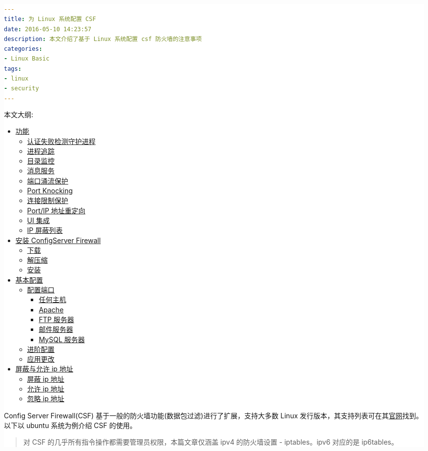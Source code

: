 ```yaml
---
title: 为 Linux 系统配置 CSF
date: 2016-05-10 14:23:57
description: 本文介绍了基于 Linux 系统配置 csf 防火墙的注意事项
categories: 
- Linux Basic
tags:
- linux
- security
---
```


本文大纲: 


- [功能](#%E5%8A%9F%E8%83%BD)
  - [认证失败检测守护进程](#%E8%AE%A4%E8%AF%81%E5%A4%B1%E8%B4%A5%E6%A3%80%E6%B5%8B%E5%AE%88%E6%8A%A4%E8%BF%9B%E7%A8%8B)
  - [进程追踪](#%E8%BF%9B%E7%A8%8B%E8%BF%BD%E8%B8%AA)
  - [目录监控](#%E7%9B%AE%E5%BD%95%E7%9B%91%E6%8E%A7)
  - [消息服务](#%E6%B6%88%E6%81%AF%E6%9C%8D%E5%8A%A1)
  - [端口涌流保护](#%E7%AB%AF%E5%8F%A3%E6%B6%8C%E6%B5%81%E4%BF%9D%E6%8A%A4)
  - [Port Knocking](#port-knocking)
  - [连接限制保护](#%E8%BF%9E%E6%8E%A5%E9%99%90%E5%88%B6%E4%BF%9D%E6%8A%A4)
  - [Port/IP 地址重定向](#portip-%E5%9C%B0%E5%9D%80%E9%87%8D%E5%AE%9A%E5%90%91)
  - [UI 集成](#ui-%E9%9B%86%E6%88%90)
  - [IP 屏蔽列表](#ip-%E5%B1%8F%E8%94%BD%E5%88%97%E8%A1%A8)
- [安装 ConfigServer Firewall](#%E5%AE%89%E8%A3%85-configserver-firewall)
  - [下载](#%E4%B8%8B%E8%BD%BD)
  - [解压缩](#%E8%A7%A3%E5%8E%8B%E7%BC%A9)
  - [安装](#%E5%AE%89%E8%A3%85)
- [基本配置](#%E5%9F%BA%E6%9C%AC%E9%85%8D%E7%BD%AE)
  - [配置端口](#%E9%85%8D%E7%BD%AE%E7%AB%AF%E5%8F%A3)
    - [任何主机](#%E4%BB%BB%E4%BD%95%E4%B8%BB%E6%9C%BA)
    - [Apache](#apache)
    - [FTP 服务器](#ftp-%E6%9C%8D%E5%8A%A1%E5%99%A8)
    - [邮件服务器](#%E9%82%AE%E4%BB%B6%E6%9C%8D%E5%8A%A1%E5%99%A8)
    - [MySQL 服务器](#mysql-%E6%9C%8D%E5%8A%A1%E5%99%A8)
  - [进阶配置](#%E8%BF%9B%E9%98%B6%E9%85%8D%E7%BD%AE)
  - [应用更改](#%E5%BA%94%E7%94%A8%E6%9B%B4%E6%94%B9)
- [屏蔽与允许 ip 地址](#%E5%B1%8F%E8%94%BD%E4%B8%8E%E5%85%81%E8%AE%B8-ip-%E5%9C%B0%E5%9D%80)
  - [屏蔽 ip 地址](#%E5%B1%8F%E8%94%BD-ip-%E5%9C%B0%E5%9D%80)
  - [允许 ip 地址](#%E5%85%81%E8%AE%B8-ip-%E5%9C%B0%E5%9D%80)
  - [忽略 ip 地址](#%E5%BF%BD%E7%95%A5-ip-%E5%9C%B0%E5%9D%80)



Config Server Firewall(CSF) 基于一般的防火墙功能(数据包过滤)进行了扩展，支持大多数 Linux 发行版本，其支持列表可在其[官网](https://www.configserver.com/cp/csf.html)找到。以下以 ubuntu 系统为例介绍 CSF 的使用。



> 对 CSF 的几乎所有指令操作都需要管理员权限，本篇文章仅涵盖 ipv4 的防火墙设置 - iptables。ipv6 对应的是 ip6tables。
